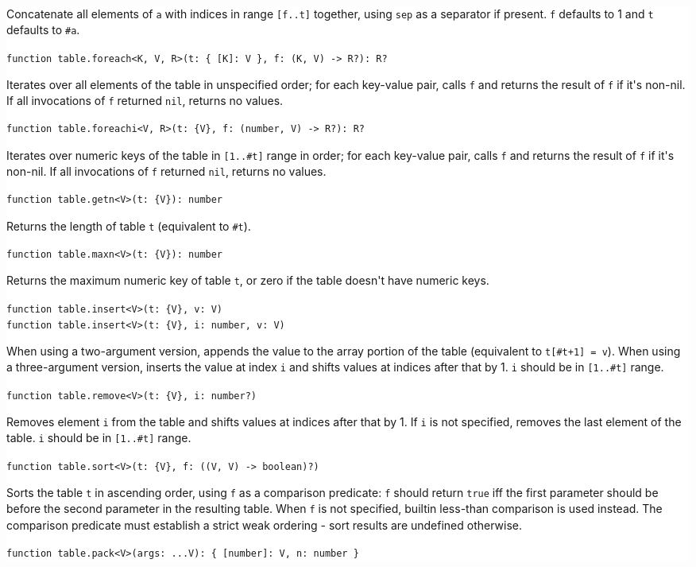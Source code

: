 Concatenate all elements of `a` with indices in range `[f..t]` together, using `sep` as a separator if present. `f` defaults to 1 and `t` defaults to `#a`.

```
function table.foreach<K, V, R>(t: { [K]: V }, f: (K, V) -> R?): R?
```

Iterates over all elements of the table in unspecified order; for each key-value pair, calls `f` and returns the result of `f` if it's non-nil. If all invocations of `f` returned `nil`, returns no values.

```
function table.foreachi<V, R>(t: {V}, f: (number, V) -> R?): R?
```

Iterates over numeric keys of the table in `[1..#t]` range in order; for each key-value pair, calls `f` and returns the result of `f` if it's non-nil. If all invocations of `f` returned `nil`, returns no values.

```
function table.getn<V>(t: {V}): number
```

Returns the length of table `t` (equivalent to `#t`).

```
function table.maxn<V>(t: {V}): number
```

Returns the maximum numeric key of table `t`, or zero if the table doesn't have numeric keys.

```
function table.insert<V>(t: {V}, v: V)
function table.insert<V>(t: {V}, i: number, v: V)
```

When using a two-argument version, appends the value to the array portion of the table (equivalent to `t[#t+1] = v`).
When using a three-argument version, inserts the value at index `i` and shifts values at indices after that by 1. `i` should be in `[1..#t]` range.

```
function table.remove<V>(t: {V}, i: number?)
```

Removes element `i` from the table and shifts values at indices after that by 1. If `i` is not specified, removes the last element of the table.
`i` should be in `[1..#t]` range.

```
function table.sort<V>(t: {V}, f: ((V, V) -> boolean)?)
```

Sorts the table `t` in ascending order, using `f` as a comparison predicate: `f` should return `true` iff the first parameter should be before the second parameter in the resulting table. When `f` is not specified, builtin less-than comparison is used instead.
The comparison predicate must establish a strict weak ordering - sort results are undefined otherwise.

```
function table.pack<V>(args: ...V): { [number]: V, n: number }
```
